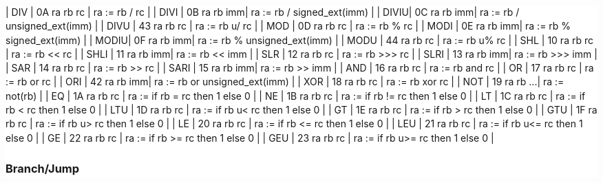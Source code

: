 | DIV  | 0A ra rb rc | ra := rb / rc |
| DIVI | 0B ra rb imm| ra := rb / signed_ext(imm) |
| DIVIU| 0C ra rb imm| ra := rb / unsigned_ext(imm) |
| DIVU | 43 ra rb rc | ra := rb u/ rc |
| MOD  | 0D ra rb rc | ra := rb % rc |
| MODI | 0E ra rb imm| ra := rb % signed_ext(imm) |
| MODIU| 0F ra rb imm| ra := rb % unsigned_ext(imm) |
| MODU | 44 ra rb rc | ra := rb u% rc |
| SHL  | 10 ra rb rc | ra := rb << rc |
| SHLI | 11 ra rb imm| ra := rb << imm |
| SLR  | 12 ra rb rc | ra := rb >>> rc |
| SLRI | 13 ra rb imm| ra := rb >>> imm |
| SAR  | 14 ra rb rc | ra := rb >> rc |
| SARI | 15 ra rb imm| ra := rb >> imm |
| AND  | 16 ra rb rc | ra := rb and rc |
| OR   | 17 ra rb rc | ra := rb or rc |
| ORI  | 42 ra rb imm| ra := rb or unsigned_ext(imm) |
| XOR  | 18 ra rb rc | ra := rb xor rc |
| NOT  | 19 ra rb ...| ra := not(rb) |
| EQ   | 1A ra rb rc | ra := if rb = rc then 1 else 0 |
| NE   | 1B ra rb rc | ra := if rb != rc then 1 else 0 |
| LT   | 1C ra rb rc | ra := if rb < rc then 1 else 0 |
| LTU  | 1D ra rb rc | ra := if rb u< rc then 1 else 0 |
| GT   | 1E ra rb rc | ra := if rb > rc then 1 else 0 |
| GTU  | 1F ra rb rc | ra := if rb u> rc then 1 else 0 |
| LE   | 20 ra rb rc | ra := if rb <= rc then 1 else 0 |
| LEU  | 21 ra rb rc | ra := if rb u<= rc then 1 else 0 |
| GE   | 22 ra rb rc | ra := if rb >= rc then 1 else 0 |
| GEU  | 23 ra rb rc | ra := if rb u>= rc then 1 else 0 |

### Branch/Jump
